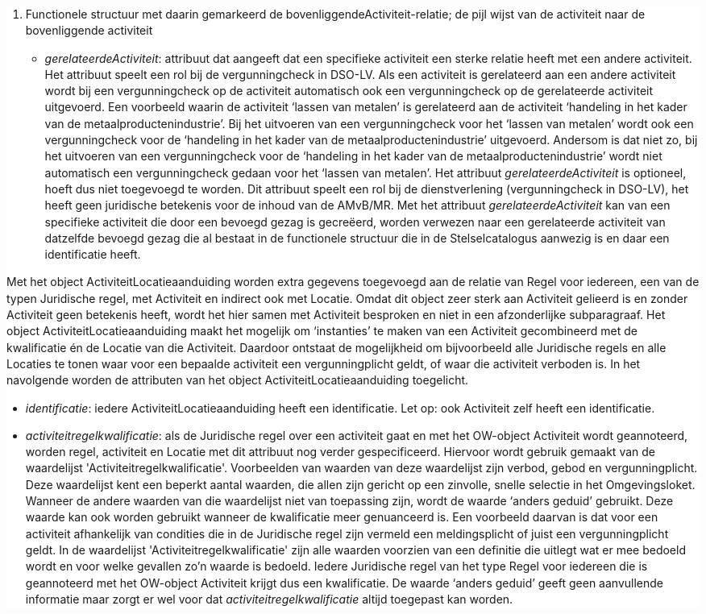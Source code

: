 1.  Functionele structuur met daarin gemarkeerd de
    bovenliggendeActiviteit-relatie; de pijl wijst van de activiteit naar de
    bovenliggende activiteit

    -   *gerelateerdeActiviteit*: attribuut dat aangeeft dat een specifieke
        activiteit een sterke relatie heeft met een andere activiteit. Het
        attribuut speelt een rol bij de vergunningcheck in DSO-LV. Als een
        activiteit is gerelateerd aan een andere activiteit wordt bij een
        vergunningcheck op de activiteit automatisch ook een vergunningcheck op
        de gerelateerde activiteit uitgevoerd. Een voorbeeld waarin de
        activiteit ‘lassen van metalen’ is gerelateerd aan de activiteit
        ‘handeling in het kader van de metaalproductenindustrie’. Bij het
        uitvoeren van een vergunningcheck voor het ‘lassen van metalen’ wordt
        ook een vergunningcheck voor de ‘handeling in het kader van de
        metaalproductenindustrie’ uitgevoerd. Andersom is dat niet zo, bij het
        uitvoeren van een vergunningcheck voor de ‘handeling in het kader van de
        metaalproductenindustrie’ wordt niet automatisch een vergunningcheck
        gedaan voor het ‘lassen van metalen’. Het attribuut
        *gerelateerdeActiviteit* is optioneel, hoeft dus niet toegevoegd te
        worden. Dit attribuut speelt een rol bij de dienstverlening
        (vergunningcheck in DSO-LV), het heeft geen juridische betekenis voor de
        inhoud van de AMvB/MR. Met het attribuut *gerelateerdeActiviteit* kan
        van een specifieke activiteit die door een bevoegd gezag is gecreëerd,
        worden verwezen naar een gerelateerde activiteit van datzelfde bevoegd
        gezag die al bestaat in de functionele structuur die in de
        Stelselcatalogus aanwezig is en daar een identificatie heeft.

Met het object ActiviteitLocatieaanduiding worden extra gegevens toegevoegd aan
de relatie van Regel voor iedereen, een van de typen Juridische regel, met
Activiteit en indirect ook met Locatie. Omdat dit object zeer sterk aan
Activiteit gelieerd is en zonder Activiteit geen betekenis heeft, wordt het hier
samen met Activiteit besproken en niet in een afzonderlijke subparagraaf. Het
object ActiviteitLocatieaanduiding maakt het mogelijk om ‘instanties’ te maken
van een Activiteit gecombineerd met de kwalificatie én de Locatie van die
Activiteit. Daardoor ontstaat de mogelijkheid om bijvoorbeeld alle Juridische
regels en alle Locaties te tonen waar voor een bepaalde activiteit een
vergunningplicht geldt, of waar die activiteit verboden is. In het navolgende
worden de attributen van het object ActiviteitLocatieaanduiding toegelicht.

-   *identificatie*: iedere ActiviteitLocatieaanduiding heeft een identificatie.
    Let op: ook Activiteit zelf heeft een identificatie.

-   *activiteitregelkwalificatie*: als de Juridische regel over een activiteit
    gaat en met het OW-object Activiteit wordt geannoteerd, worden regel,
    activiteit en Locatie met dit attribuut nog verder gespecificeerd. Hiervoor
    wordt gebruik gemaakt van de waardelijst 'Activiteitregelkwalificatie'.
    Voorbeelden van waarden van deze waardelijst zijn verbod, gebod en
    vergunningplicht. Deze waardelijst kent een beperkt aantal waarden, die
    allen zijn gericht op een zinvolle, snelle selectie in het Omgevingsloket.
    Wanneer de andere waarden van die waardelijst niet van toepassing zijn,
    wordt de waarde ‘anders geduid’ gebruikt. Deze waarde kan ook worden
    gebruikt wanneer de kwalificatie meer genuanceerd is. Een voorbeeld daarvan
    is dat voor een activiteit afhankelijk van condities die in de Juridische
    regel zijn vermeld een meldingsplicht of juist een vergunningplicht geldt.
    In de waardelijst 'Activiteitregelkwalificatie' zijn alle waarden voorzien
    van een definitie die uitlegt wat er mee bedoeld wordt en voor welke
    gevallen zo’n waarde is bedoeld. Iedere Juridische regel van het type Regel
    voor iedereen die is geannoteerd met het OW-object Activiteit krijgt dus een
    kwalificatie. De waarde ‘anders geduid’ geeft geen aanvullende informatie
    maar zorgt er wel voor dat *activiteitregelkwalificatie* altijd toegepast
    kan worden.
